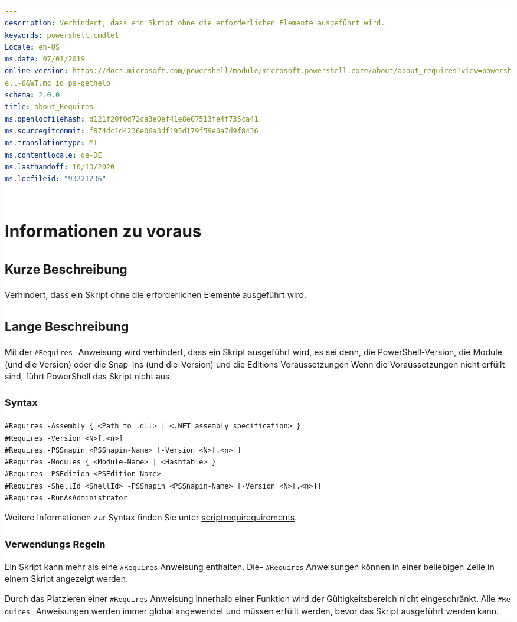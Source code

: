 ```yaml
---
description: Verhindert, dass ein Skript ohne die erforderlichen Elemente ausgeführt wird.
keywords: powershell,cmdlet
Locale: en-US
ms.date: 07/01/2019
online version: https://docs.microsoft.com/powershell/module/microsoft.powershell.core/about/about_requires?view=powershell-6&WT.mc_id=ps-gethelp
schema: 2.0.0
title: about_Requires
ms.openlocfilehash: d121f20f0d72ca3e0ef41e8e07513fe4f735ca41
ms.sourcegitcommit: f874dc1d4236e06a3df195d179f59e0a7d9f8436
ms.translationtype: MT
ms.contentlocale: de-DE
ms.lasthandoff: 10/13/2020
ms.locfileid: "93221236"
---
```

# <a name="about-requires"></a>Informationen zu voraus

## <a name="short-description"></a>Kurze Beschreibung
Verhindert, dass ein Skript ohne die erforderlichen Elemente ausgeführt wird.

## <a name="long-description"></a>Lange Beschreibung

Mit der `#Requires` -Anweisung wird verhindert, dass ein Skript ausgeführt wird, es sei denn, die PowerShell-Version, die Module (und die Version) oder die Snap-Ins (und die-Version) und die Editions Voraussetzungen Wenn die Voraussetzungen nicht erfüllt sind, führt PowerShell das Skript nicht aus.

### <a name="syntax"></a>Syntax

```
#Requires -Assembly { <Path to .dll> | <.NET assembly specification> }
#Requires -Version <N>[.<n>]
#Requires -PSSnapin <PSSnapin-Name> [-Version <N>[.<n>]]
#Requires -Modules { <Module-Name> | <Hashtable> }
#Requires -PSEdition <PSEdition-Name>
#Requires -ShellId <ShellId> -PSSnapin <PSSnapin-Name> [-Version <N>[.<n>]]
#Requires -RunAsAdministrator
```

Weitere Informationen zur Syntax finden Sie unter [scriptrequirequirements](/dotnet/api/system.management.automation.language.scriptrequirements).

### <a name="rules-for-use"></a>Verwendungs Regeln

Ein Skript kann mehr als eine `#Requires` Anweisung enthalten. Die- `#Requires` Anweisungen können in einer beliebigen Zeile in einem Skript angezeigt werden.

Durch das Platzieren einer `#Requires` Anweisung innerhalb einer Funktion wird der Gültigkeitsbereich nicht eingeschränkt. Alle `#Requires` -Anweisungen werden immer global angewendet und müssen erfüllt werden, bevor das Skript ausgeführt werden kann.
